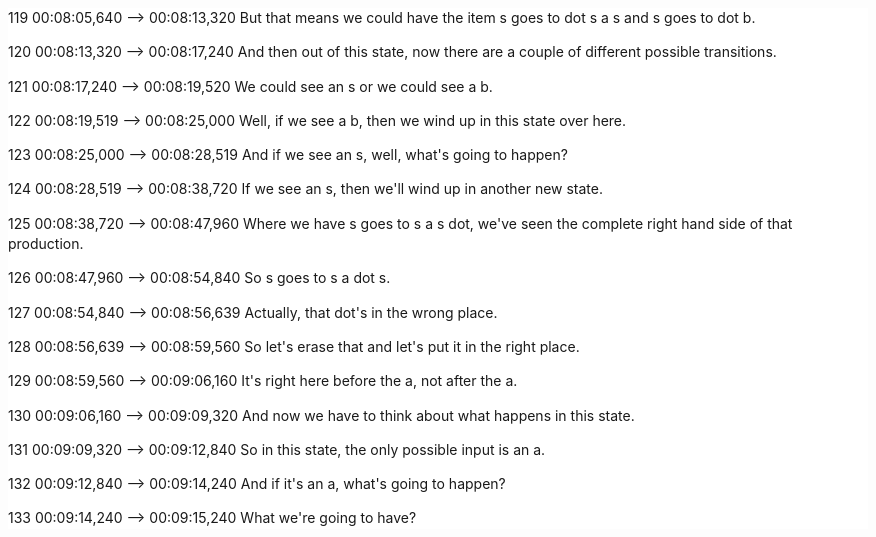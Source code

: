 119
00:08:05,640 --> 00:08:13,320
But that means we could have the item s goes to dot s a s and s goes to dot b.

120
00:08:13,320 --> 00:08:17,240
And then out of this state, now there are a couple of different possible transitions.

121
00:08:17,240 --> 00:08:19,520
We could see an s or we could see a b.

122
00:08:19,519 --> 00:08:25,000
Well, if we see a b, then we wind up in this state over here.

123
00:08:25,000 --> 00:08:28,519
And if we see an s, well, what's going to happen?

124
00:08:28,519 --> 00:08:38,720
If we see an s, then we'll wind up in another new state.

125
00:08:38,720 --> 00:08:47,960
Where we have s goes to s a s dot, we've seen the complete right hand side of that production.

126
00:08:47,960 --> 00:08:54,840
So s goes to s a dot s.

127
00:08:54,840 --> 00:08:56,639
Actually, that dot's in the wrong place.

128
00:08:56,639 --> 00:08:59,560
So let's erase that and let's put it in the right place.

129
00:08:59,560 --> 00:09:06,160
It's right here before the a, not after the a.

130
00:09:06,160 --> 00:09:09,320
And now we have to think about what happens in this state.

131
00:09:09,320 --> 00:09:12,840
So in this state, the only possible input is an a.

132
00:09:12,840 --> 00:09:14,240
And if it's an a, what's going to happen?

133
00:09:14,240 --> 00:09:15,240
What we're going to have?
